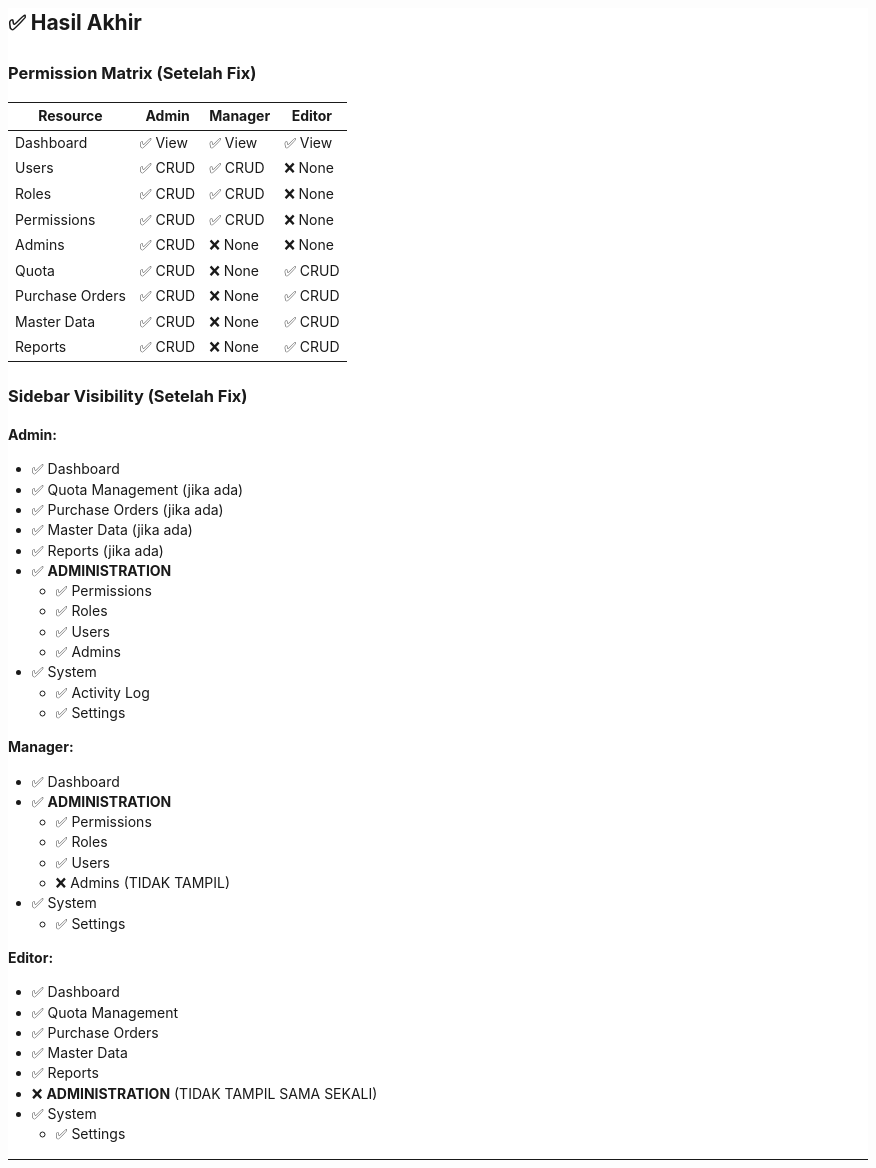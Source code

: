 
## ✅ Hasil Akhir

### Permission Matrix (Setelah Fix)

| Resource | Admin | Manager | Editor |
|----------|-------|---------|--------|
| Dashboard | ✅ View | ✅ View | ✅ View |
| Users | ✅ CRUD | ✅ CRUD | ❌ None |
| Roles | ✅ CRUD | ✅ CRUD | ❌ None |
| Permissions | ✅ CRUD | ✅ CRUD | ❌ None |
| Admins | ✅ CRUD | ❌ None | ❌ None |
| Quota | ✅ CRUD | ❌ None | ✅ CRUD |
| Purchase Orders | ✅ CRUD | ❌ None | ✅ CRUD |
| Master Data | ✅ CRUD | ❌ None | ✅ CRUD |
| Reports | ✅ CRUD | ❌ None | ✅ CRUD |

### Sidebar Visibility (Setelah Fix)

**Admin:**
- ✅ Dashboard
- ✅ Quota Management (jika ada)
- ✅ Purchase Orders (jika ada)
- ✅ Master Data (jika ada)
- ✅ Reports (jika ada)
- ✅ **ADMINISTRATION**
  - ✅ Permissions
  - ✅ Roles
  - ✅ Users
  - ✅ Admins
- ✅ System
  - ✅ Activity Log
  - ✅ Settings

**Manager:**
- ✅ Dashboard
- ✅ **ADMINISTRATION**
  - ✅ Permissions
  - ✅ Roles
  - ✅ Users
  - ❌ Admins (TIDAK TAMPIL)
- ✅ System
  - ✅ Settings

**Editor:**
- ✅ Dashboard
- ✅ Quota Management
- ✅ Purchase Orders
- ✅ Master Data
- ✅ Reports
- ❌ **ADMINISTRATION** (TIDAK TAMPIL SAMA SEKALI)
- ✅ System
  - ✅ Settings

---